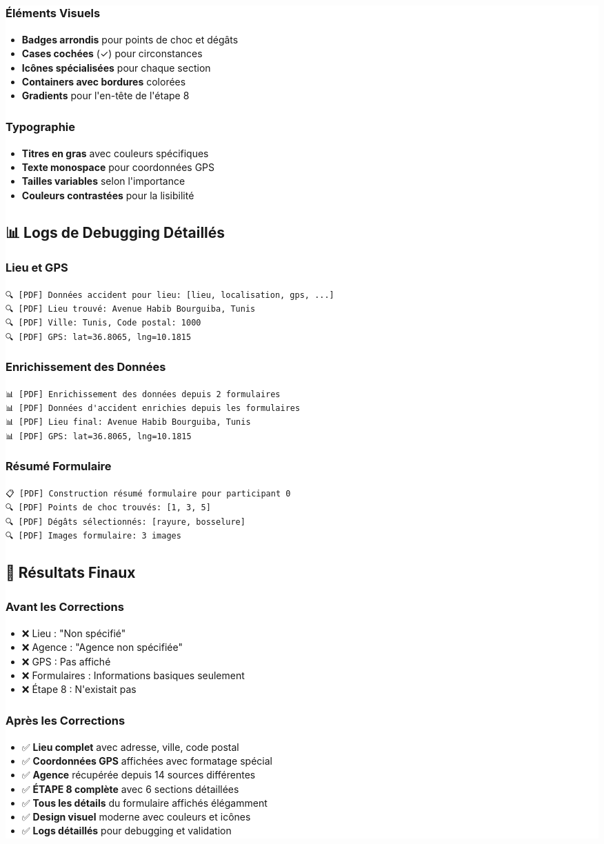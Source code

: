 ### **Éléments Visuels**
- **Badges arrondis** pour points de choc et dégâts
- **Cases cochées** (✓) pour circonstances
- **Icônes spécialisées** pour chaque section
- **Containers avec bordures** colorées
- **Gradients** pour l'en-tête de l'étape 8

### **Typographie**
- **Titres en gras** avec couleurs spécifiques
- **Texte monospace** pour coordonnées GPS
- **Tailles variables** selon l'importance
- **Couleurs contrastées** pour la lisibilité

## 📊 Logs de Debugging Détaillés

### **Lieu et GPS**
```
🔍 [PDF] Données accident pour lieu: [lieu, localisation, gps, ...]
🔍 [PDF] Lieu trouvé: Avenue Habib Bourguiba, Tunis
🔍 [PDF] Ville: Tunis, Code postal: 1000
🔍 [PDF] GPS: lat=36.8065, lng=10.1815
```

### **Enrichissement des Données**
```
📊 [PDF] Enrichissement des données depuis 2 formulaires
📊 [PDF] Données d'accident enrichies depuis les formulaires
📊 [PDF] Lieu final: Avenue Habib Bourguiba, Tunis
📊 [PDF] GPS: lat=36.8065, lng=10.1815
```

### **Résumé Formulaire**
```
📋 [PDF] Construction résumé formulaire pour participant 0
🔍 [PDF] Points de choc trouvés: [1, 3, 5]
🔍 [PDF] Dégâts sélectionnés: [rayure, bosselure]
🔍 [PDF] Images formulaire: 3 images
```

## 🚀 Résultats Finaux

### **Avant les Corrections**
- ❌ Lieu : "Non spécifié"
- ❌ Agence : "Agence non spécifiée"
- ❌ GPS : Pas affiché
- ❌ Formulaires : Informations basiques seulement
- ❌ Étape 8 : N'existait pas

### **Après les Corrections**
- ✅ **Lieu complet** avec adresse, ville, code postal
- ✅ **Coordonnées GPS** affichées avec formatage spécial
- ✅ **Agence** récupérée depuis 14 sources différentes
- ✅ **ÉTAPE 8 complète** avec 6 sections détaillées
- ✅ **Tous les détails** du formulaire affichés élégamment
- ✅ **Design visuel** moderne avec couleurs et icônes
- ✅ **Logs détaillés** pour debugging et validation
